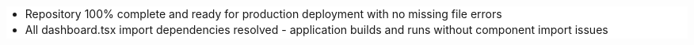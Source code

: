   * Repository 100% complete and ready for production deployment with no missing file errors
  * All dashboard.tsx import dependencies resolved - application builds and runs without component import issues